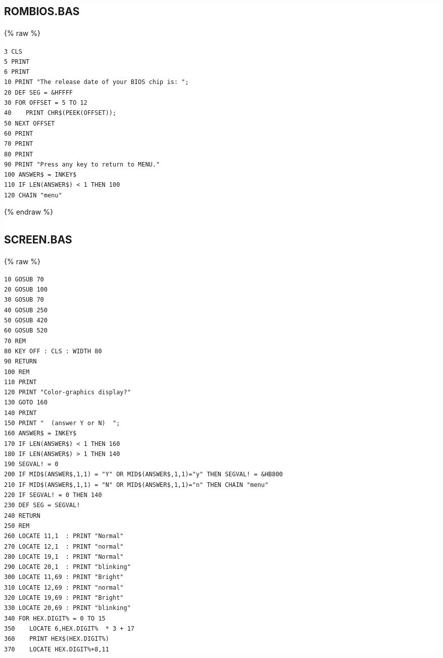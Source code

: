 ## ROMBIOS.BAS

{% raw %}
```bas
3 CLS
5 PRINT
6 PRINT
10 PRINT "The release date of your BIOS chip is: ";
20 DEF SEG = &HFFFF
30 FOR OFFSET = 5 TO 12
40    PRINT CHR$(PEEK(OFFSET));
50 NEXT OFFSET
60 PRINT
70 PRINT
80 PRINT
90 PRINT "Press any key to return to MENU."
100 ANSWER$ = INKEY$
110 IF LEN(ANSWER$) < 1 THEN 100
120 CHAIN "menu"
```
{% endraw %}

## SCREEN.BAS

{% raw %}
```bas
10 GOSUB 70
20 GOSUB 100
30 GOSUB 70
40 GOSUB 250
50 GOSUB 420
60 GOSUB 520
70 REM
80 KEY OFF : CLS : WIDTH 80
90 RETURN
100 REM
110 PRINT
120 PRINT "Color-graphics display?"
130 GOTO 160
140 PRINT
150 PRINT "  (answer Y or N)  ";
160 ANSWER$ = INKEY$
170 IF LEN(ANSWER$) < 1 THEN 160
180 IF LEN(ANSWER$) > 1 THEN 140
190 SEGVAL! = 0
200 IF MID$(ANSWER$,1,1) = "Y" OR MID$(ANSWER$,1,1)="y" THEN SEGVAL! = &HB800
210 IF MID$(ANSWER$,1,1) = "N" OR MID$(ANSWER$,1,1)="n" THEN CHAIN "menu"
220 IF SEGVAL! = 0 THEN 140
230 DEF SEG = SEGVAL!
240 RETURN
250 REM
260 LOCATE 11,1  : PRINT "Normal"
270 LOCATE 12,1  : PRINT "normal"
280 LOCATE 19,1  : PRINT "Normal"
290 LOCATE 20,1  : PRINT "blinking"
300 LOCATE 11,69 : PRINT "Bright"
310 LOCATE 12,69 : PRINT "normal"
320 LOCATE 19,69 : PRINT "Bright"
330 LOCATE 20,69 : PRINT "blinking"
340 FOR HEX.DIGIT% = 0 TO 15
350    LOCATE 6,HEX.DIGIT%  * 3 + 17
360    PRINT HEX$(HEX.DIGIT%)
370    LOCATE HEX.DIGIT%+8,11
```